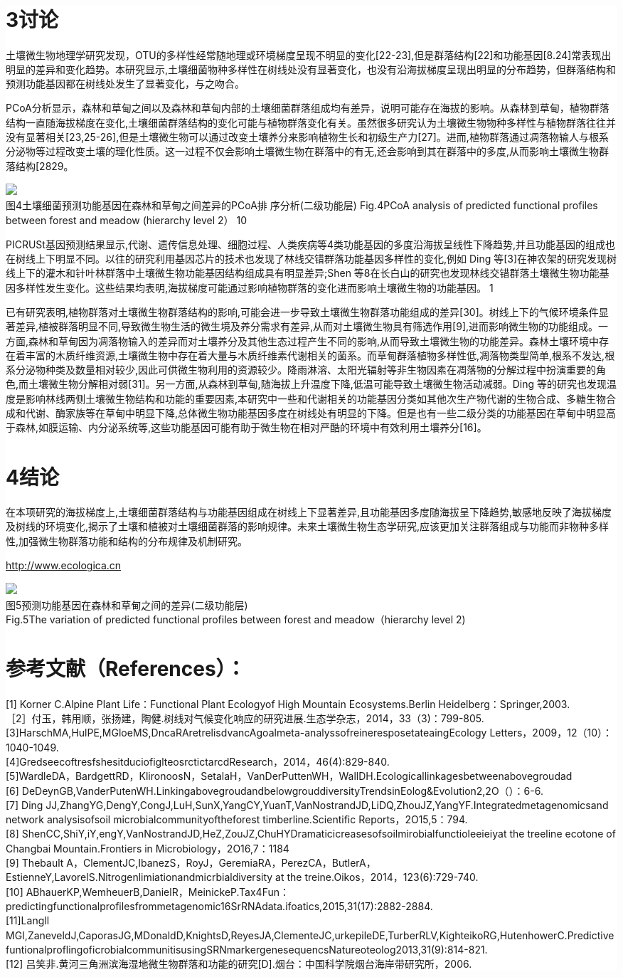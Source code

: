 # 3讨论

土壤微生物地理学研究发现，OTU的多样性经常随地理或环境梯度呈现不明显的变化[22-23],但是群落结构[22]和功能基因[8.24]常表现出明显的差异和变化趋势。本研究显示,土壤细菌物种多样性在树线处没有显著变化，也没有沿海拔梯度呈现出明显的分布趋势，但群落结构和预测功能基因都在树线处发生了显著变化，与之吻合。

PCoA分析显示，森林和草甸之间以及森林和草甸内部的土壤细菌群落组成均有差异，说明可能存在海拔的影响。从森林到草甸，植物群落结构一直随海拔梯度在变化,土壤细菌群落结构的变化可能与植物群落变化有关。虽然很多研究认为土壤微生物物种多样性与植物群落往往并没有显著相关[23,25-26],但是土壤微生物可以通过改变土壤养分来影响植物生长和初级生产力[27]。进而,植物群落通过凋落物输人与根系分泌物等过程改变土壤的理化性质。这一过程不仅会影响土壤微生物在群落中的有无,还会影响到其在群落中的多度,从而影响土壤微生物群落结构[2829。

![](images/36f29771c98e440819c544a5e5bed081f4b222de2413b4d126abc9b49a492615.jpg)  
图4土壤细菌预测功能基因在森林和草甸之间差异的PCoA排 序分析(二级功能层) Fig.4PCoA analysis of predicted functional profiles between forest and meadow (hierarchy level 2） 10

PICRUSt基因预测结果显示,代谢、遗传信息处理、细胞过程、人类疾病等4类功能基因的多度沿海拔呈线性下降趋势,并且功能基因的组成也在树线上下明显不同。以往的研究利用基因芯片的技术也发现了林线交错群落功能基因多样性的变化,例如 Ding 等[3]在神农架的研究发现树线上下的灌木和针叶林群落中土壤微生物功能基因结构组成具有明显差异;Shen 等8在长白山的研究也发现林线交错群落土壤微生物功能基因多样性发生变化。这些结果均表明,海拔梯度可能通过影响植物群落的变化进而影响土壤微生物的功能基因。 1

已有研究表明,植物群落对土壤微生物群落结构的影响,可能会进一步导致土壤微生物群落功能组成的差异[30]。树线上下的气候环境条件显著差异,植被群落明显不同,导致微生物生活的微生境及养分需求有差异,从而对土壤微生物具有筛选作用[9],进而影响微生物的功能组成。一方面,森林和草甸因为凋落物输入的差异而对土壤养分及其他生态过程产生不同的影响,从而导致土壤微生物的功能差异。森林土壤环境中存在着丰富的木质纤维资源,土壤微生物中存在着大量与木质纤维素代谢相关的菌系。而草甸群落植物多样性低,凋落物类型简单,根系不发达,根系分泌物种类及数量相对较少,因此可供微生物利用的资源较少。降雨淋溶、太阳光辐射等非生物因素在凋落物的分解过程中扮演重要的角色,而土壤微生物分解相对弱[31]。另一方面,从森林到草甸,随海拔上升温度下降,低温可能导致土壤微生物活动减弱。Ding 等的研究也发现温度是影响林线两侧土壤微生物结构和功能的重要因素,本研究中一些和代谢相关的功能基因分类如其他次生产物代谢的生物合成、多糖生物合成和代谢、酶家族等在草甸中明显下降,总体微生物功能基因多度在树线处有明显的下降。但是也有一些二级分类的功能基因在草甸中明显高于森林,如膜运输、内分泌系统等,这些功能基因可能有助于微生物在相对严酷的环境中有效利用土壤养分[16]。

# 4结论

在本项研究的海拔梯度上,土壤细菌群落结构与功能基因组成在树线上下显著差异,且功能基因多度随海拔呈下降趋势,敏感地反映了海拔梯度及树线的环境变化,揭示了土壤和植被对土壤细菌群落的影响规律。未来土壤微生物生态学研究,应该更加关注群落组成与功能而非物种多样性,加强微生物群落功能和结构的分布规律及机制研究。

http://www.ecologica.cn

![](images/ab5496d7e662a8d72878a9080da0fbb75f0cba72030d9b72b44c722ca569c3df.jpg)  
图5预测功能基因在森林和草甸之间的差异(二级功能层)  
Fig.5The variation of predicted functional profiles between forest and meadow（hierarchy level 2)

# 参考文献（References）：

[1] Korner C.Alpine Plant Life：Functional Plant Ecologyof High Mountain Ecosystems.Berlin Heidelberg：Springer,2003.  
［2］付玉，韩用顺，张扬建，陶健.树线对气候变化响应的研究进展.生态学杂志，2014，33（3)：799-805.  
[3]HarschMA,HulPE,MGloeMS,DncaRAretrelisdvancAgoalmeta-analyssofreineresposetateaingEcology Letters，2009，12（10）：1040-1049.  
[4]GredseecoftresfshesitduciofiglteosrctictarcdResearch，2014，46(4):829-840.  
[5]WardleDA，BardgettRD，KlironoosN，SetalaH，VanDerPuttenWH，WallDH.Ecologicallinkagesbetweenabovegroudad  
[6] DeDeynGB,VanderPutenWH.LinkingabovegroudandbelowgrouddiversityTrendsinEolog&Evolution2,2O（）：6-6.  
[7] Ding JJ,ZhangYG,DengY,CongJ,LuH,SunX,YangCY,YuanT,VanNostrandJD,LiDQ,ZhouJZ,YangYF.Integratedmetagenomicsand network analysisofsoil microbialcommunityoftheforest timberline.Scientific Reports，2O15,5：794.  
[8] ShenCC,ShiY,iY,engY,VanNostrandJD,HeZ,ZouJZ,ChuHYDramaticicreasesofsoilmirobialfunctioleeieiyat the treeline ecotone of Changbai Mountain.Frontiers in Microbiology，2O16,7：1184  
[9] Thebault A，ClementJC,IbanezS，RoyJ，GeremiaRA，PerezCA，ButlerA，EstienneY,LavorelS.Nitrogenlimiationandmicrbialdiversity at the treine.Oikos，2014，123(6):729-740.  
[10] ABhauerKP,WemheuerB,DanielR，MeinickeP.Tax4Fun：predictingfunctionalprofilesfrommetagenomic16SrRNAdata.ifoatics,2015,31(17):2882-2884.  
[11]Langll MGI,ZaneveldJ,CaporasJG,MDonaldD,KnightsD,ReyesJA,ClementeJC,urkepileDE,TurberRLV,KighteikoRG,HutenhowerC.PredictivefuntionalproflingoficrobialcommunitisusingSRNmarkergenesequencsNatureoteolog2013,31(9):814-821.  
[12] 吕笑非.黄河三角洲滨海湿地微生物群落和功能的研究[D].烟台：中国科学院烟台海岸带研究所，2006.  